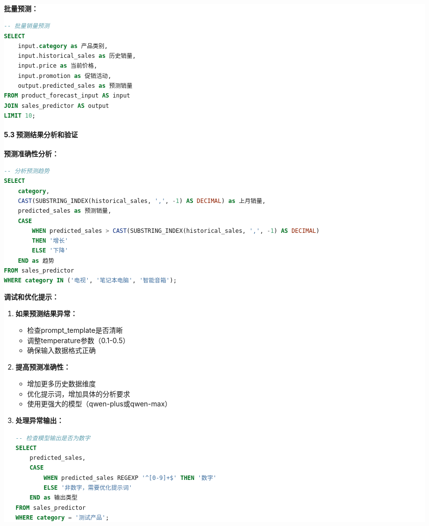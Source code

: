 **批量预测：**
```sql
-- 批量销量预测
SELECT 
    input.category as 产品类别,
    input.historical_sales as 历史销量,
    input.price as 当前价格,
    input.promotion as 促销活动,
    output.predicted_sales as 预测销量
FROM product_forecast_input AS input
JOIN sales_predictor AS output
LIMIT 10;
```

#### 5.3 预测结果分析和验证

**预测准确性分析：**
```sql
-- 分析预测趋势
SELECT 
    category,
    CAST(SUBSTRING_INDEX(historical_sales, ',', -1) AS DECIMAL) as 上月销量,
    predicted_sales as 预测销量,
    CASE 
        WHEN predicted_sales > CAST(SUBSTRING_INDEX(historical_sales, ',', -1) AS DECIMAL) 
        THEN '增长'
        ELSE '下降'
    END as 趋势
FROM sales_predictor
WHERE category IN ('电视', '笔记本电脑', '智能音箱');
```

**调试和优化提示：**
1. **如果预测结果异常：**
   - 检查prompt_template是否清晰
   - 调整temperature参数（0.1-0.5）
   - 确保输入数据格式正确

2. **提高预测准确性：**
   - 增加更多历史数据维度
   - 优化提示词，增加具体的分析要求
   - 使用更强大的模型（qwen-plus或qwen-max）

3. **处理异常输出：**
   ```sql
   -- 检查模型输出是否为数字
   SELECT 
       predicted_sales,
       CASE 
           WHEN predicted_sales REGEXP '^[0-9]+$' THEN '数字'
           ELSE '非数字，需要优化提示词'
       END as 输出类型
   FROM sales_predictor
   WHERE category = '测试产品';
   ```
